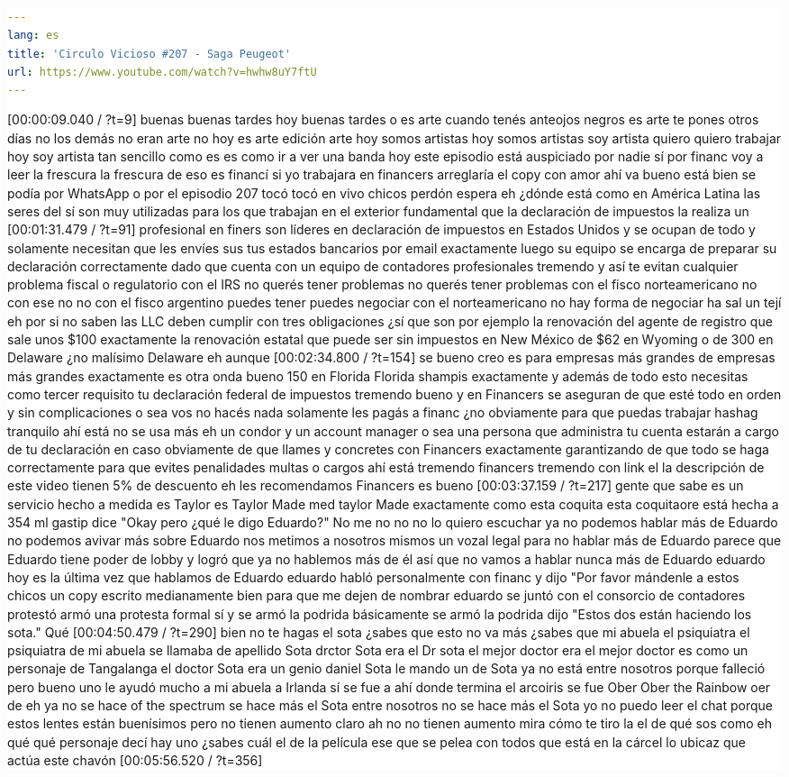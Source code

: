 ```yaml
---
lang: es
title: 'Circulo Vicioso #207 - Saga Peugeot'
url: https://www.youtube.com/watch?v=hwhw8uY7ftU
---
```



[00:00:09.040 / ?t=9]
buenas buenas tardes hoy buenas tardes o es arte cuando tenés anteojos negros es arte te pones otros días no los demás no eran arte no hoy es arte edición arte hoy somos artistas hoy somos artistas soy artista quiero quiero trabajar hoy soy artista tan sencillo como es es como ir a ver una banda hoy este episodio está auspiciado por nadie sí por financ voy a leer la frescura la frescura de eso es financí si yo trabajara en financers arreglaría el copy con amor ahí va bueno está bien se podía por WhatsApp o por el episodio 207 tocó tocó en vivo chicos perdón espera eh ¿dónde está como en América Latina las seres del sí son muy utilizadas para los que trabajan en el exterior fundamental que la declaración de impuestos la realiza un 
[00:01:31.479 / ?t=91]
profesional en finers son líderes en declaración de impuestos en Estados Unidos y se ocupan de todo y solamente necesitan que les envíes sus tus estados bancarios por email exactamente luego su equipo se encarga de preparar su declaración correctamente dado que cuenta con un equipo de contadores profesionales tremendo y así te evitan cualquier problema fiscal o regulatorio con el IRS no querés tener problemas no querés tener problemas con el fisco norteamericano no con ese no no con el fisco argentino puedes tener puedes negociar con el norteamericano no hay forma de negociar ha sal un tejí eh por si no saben las LLC deben cumplir con tres obligaciones ¿sí que son por ejemplo la renovación del agente de registro que sale unos $100 exactamente la renovación estatal que puede ser sin impuestos en New México de $62 en Wyoming o de 300 en Delaware ¿no malísimo Delaware eh aunque 
[00:02:34.800 / ?t=154]
se bueno creo es para empresas más grandes de empresas más grandes exactamente es otra onda bueno 150 en Florida Florida shampis exactamente y además de todo esto necesitas como tercer requisito tu declaración federal de impuestos tremendo bueno y en Financers se aseguran de que esté todo en orden y sin complicaciones o sea vos no hacés nada solamente les pagás a financ ¿no obviamente para que puedas trabajar hashag tranquilo ahí está no se usa más eh un condor y un account manager o sea una persona que administra tu cuenta estarán a cargo de tu declaración en caso obviamente de que llames y concretes con Financers exactamente garantizando de que todo se haga correctamente para que evites penalidades multas o cargos ahí está tremendo financers tremendo con link el la descripción de este video tienen 5% de descuento eh les recomendamos Financers es bueno 
[00:03:37.159 / ?t=217]
gente que sabe es un servicio hecho a medida es Taylor es Taylor Made med taylor Made exactamente como esta coquita esta coquitaore está hecha a 354 ml gastip dice "Okay pero ¿qué le digo Eduardo?" No me no no no lo quiero escuchar ya no podemos hablar más de Eduardo no podemos avivar más sobre Eduardo nos metimos a nosotros mismos un vozal legal para no hablar más de Eduardo parece que Eduardo tiene poder de lobby y logró que ya no hablemos más de él así que no vamos a hablar nunca más de Eduardo eduardo hoy es la última vez que hablamos de Eduardo eduardo habló personalmente con financ y dijo "Por favor mándenle a estos chicos un copy escrito medianamente bien para que me dejen de nombrar eduardo se juntó con el consorcio de contadores protestó armó una protesta formal sí y se armó la podrida básicamente se armó la podrida dijo "Estos dos están haciendo los sota." Qué 
[00:04:50.479 / ?t=290]
bien no te hagas el sota ¿sabes que esto no va más ¿sabes que mi abuela el psiquiatra el psiquiatra de mi abuela se llamaba de apellido Sota drctor Sota era el Dr sota el mejor doctor era el mejor doctor es como un personaje de Tangalanga el doctor Sota era un genio daniel Sota le mando un de Sota ya no está entre nosotros porque falleció pero bueno uno le ayudó mucho a mi abuela a Irlanda sí se fue a ahí donde termina el arcoiris se fue Ober Ober the Rainbow oer de eh ya no se hace of the spectrum se hace más el Sota entre nosotros no se hace más el Sota yo no puedo leer el chat porque estos lentes están buenísimos pero no tienen aumento claro ah no no tienen aumento mira cómo te tiro la el de qué sos como eh qué qué personaje decí hay uno ¿sabes cuál el de la película ese que se pelea con todos que está en la cárcel lo ubicaz que actúa este chavón 
[00:05:56.520 / ?t=356]
